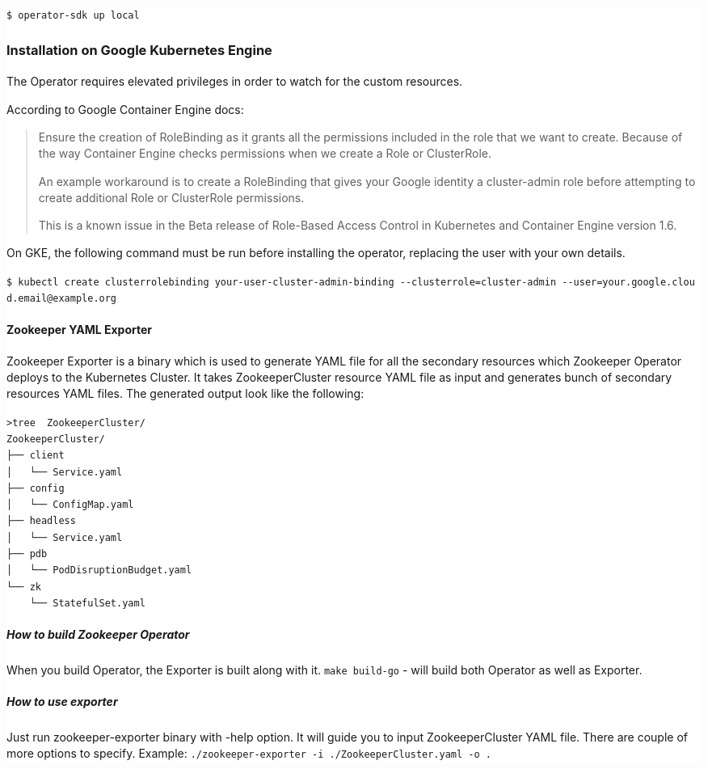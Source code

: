 ```
$ operator-sdk up local
```

### Installation on Google Kubernetes Engine

The Operator requires elevated privileges in order to watch for the custom resources.

According to Google Container Engine docs:

> Ensure the creation of RoleBinding as it grants all the permissions included in the role that we want to create. Because of the way Container Engine checks permissions when we create a Role or ClusterRole.
>
> An example workaround is to create a RoleBinding that gives your Google identity a cluster-admin role before attempting to create additional Role or ClusterRole permissions.
>
> This is a known issue in the Beta release of Role-Based Access Control in Kubernetes and Container Engine version 1.6.

On GKE, the following command must be run before installing the operator, replacing the user with your own details.

```
$ kubectl create clusterrolebinding your-user-cluster-admin-binding --clusterrole=cluster-admin --user=your.google.cloud.email@example.org
```

#### Zookeeper YAML  Exporter

Zookeeper Exporter is a binary which is used to generate YAML file for all the secondary resources which Zookeeper Operator deploys to the Kubernetes Cluster. It takes ZookeeperCluster resource YAML file as input and generates bunch of secondary resources YAML files. The generated output look like the following:

```
>tree  ZookeeperCluster/
ZookeeperCluster/
├── client
│   └── Service.yaml
├── config
│   └── ConfigMap.yaml
├── headless
│   └── Service.yaml
├── pdb
│   └── PodDisruptionBudget.yaml
└── zk
    └── StatefulSet.yaml
```

##### How to build Zookeeper Operator

When you build Operator, the Exporter is built along with it.
`make build-go` - will build both Operator as well as Exporter.

##### How to use exporter

Just run zookeeper-exporter binary with -help option. It will guide you to input ZookeeperCluster YAML file. There are couple of more options to specify.
Example: `./zookeeper-exporter -i ./ZookeeperCluster.yaml -o .`
